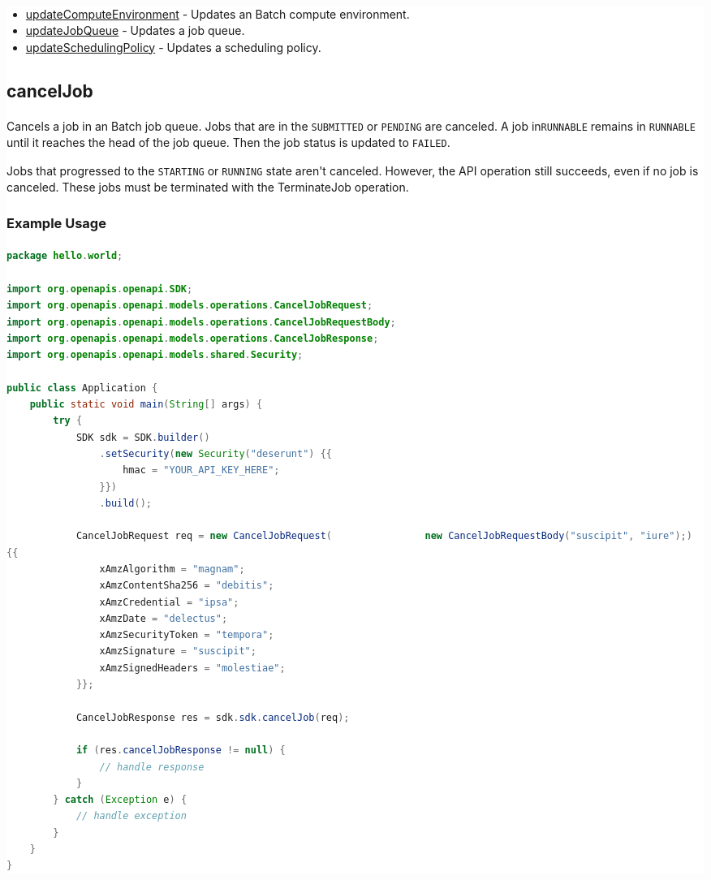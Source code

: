 * [updateComputeEnvironment](#updatecomputeenvironment) - Updates an Batch compute environment.
* [updateJobQueue](#updatejobqueue) - Updates a job queue.
* [updateSchedulingPolicy](#updateschedulingpolicy) - Updates a scheduling policy.

## cancelJob

<p>Cancels a job in an Batch job queue. Jobs that are in the <code>SUBMITTED</code> or <code>PENDING</code> are canceled. A job in<code>RUNNABLE</code> remains in <code>RUNNABLE</code> until it reaches the head of the job queue. Then the job status is updated to <code>FAILED</code>.</p> <p>Jobs that progressed to the <code>STARTING</code> or <code>RUNNING</code> state aren't canceled. However, the API operation still succeeds, even if no job is canceled. These jobs must be terminated with the <a>TerminateJob</a> operation.</p>

### Example Usage

```java
package hello.world;

import org.openapis.openapi.SDK;
import org.openapis.openapi.models.operations.CancelJobRequest;
import org.openapis.openapi.models.operations.CancelJobRequestBody;
import org.openapis.openapi.models.operations.CancelJobResponse;
import org.openapis.openapi.models.shared.Security;

public class Application {
    public static void main(String[] args) {
        try {
            SDK sdk = SDK.builder()
                .setSecurity(new Security("deserunt") {{
                    hmac = "YOUR_API_KEY_HERE";
                }})
                .build();

            CancelJobRequest req = new CancelJobRequest(                new CancelJobRequestBody("suscipit", "iure");) {{
                xAmzAlgorithm = "magnam";
                xAmzContentSha256 = "debitis";
                xAmzCredential = "ipsa";
                xAmzDate = "delectus";
                xAmzSecurityToken = "tempora";
                xAmzSignature = "suscipit";
                xAmzSignedHeaders = "molestiae";
            }};            

            CancelJobResponse res = sdk.sdk.cancelJob(req);

            if (res.cancelJobResponse != null) {
                // handle response
            }
        } catch (Exception e) {
            // handle exception
        }
    }
}
```
